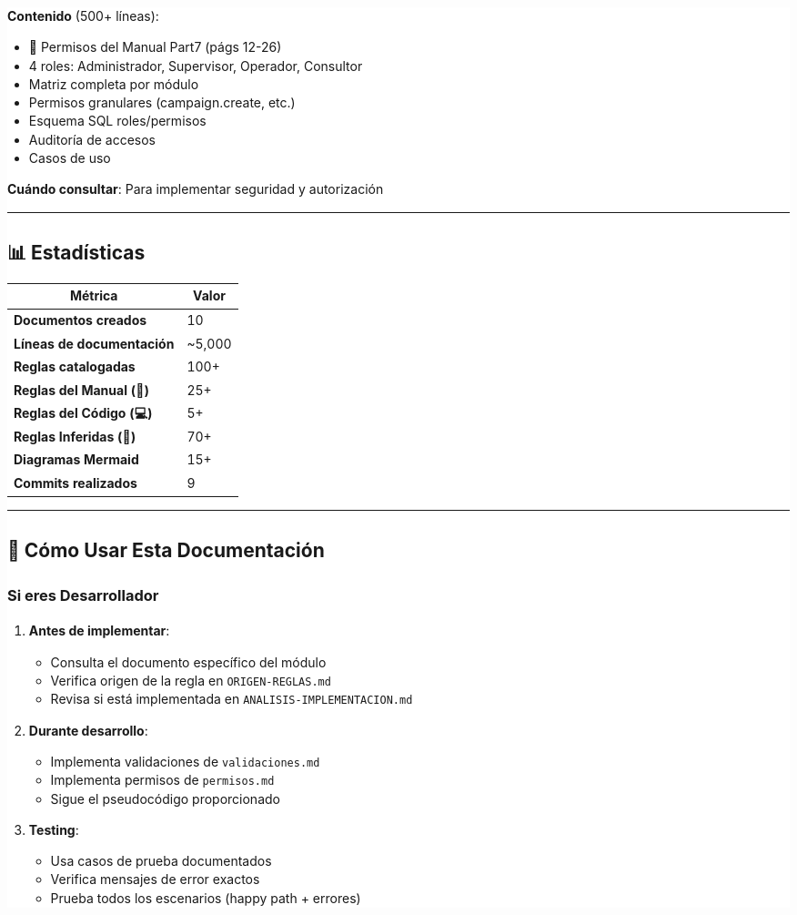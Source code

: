 **Contenido** (500+ líneas):
- 📘 Permisos del Manual Part7 (págs 12-26)
- 4 roles: Administrador, Supervisor, Operador, Consultor
- Matriz completa por módulo
- Permisos granulares (campaign.create, etc.)
- Esquema SQL roles/permisos
- Auditoría de accesos
- Casos de uso

**Cuándo consultar**: Para implementar seguridad y autorización

---

## 📊 Estadísticas

| Métrica | Valor |
|---------|-------|
| **Documentos creados** | 10 |
| **Líneas de documentación** | ~5,000 |
| **Reglas catalogadas** | 100+ |
| **Reglas del Manual (📘)** | 25+ |
| **Reglas del Código (💻)** | 5+ |
| **Reglas Inferidas (🧠)** | 70+ |
| **Diagramas Mermaid** | 15+ |
| **Commits realizados** | 9 |

---

## 🎯 Cómo Usar Esta Documentación

### Si eres Desarrollador

1. **Antes de implementar**:
   - Consulta el documento específico del módulo
   - Verifica origen de la regla en `ORIGEN-REGLAS.md`
   - Revisa si está implementada en `ANALISIS-IMPLEMENTACION.md`

2. **Durante desarrollo**:
   - Implementa validaciones de `validaciones.md`
   - Implementa permisos de `permisos.md`
   - Sigue el pseudocódigo proporcionado

3. **Testing**:
   - Usa casos de prueba documentados
   - Verifica mensajes de error exactos
   - Prueba todos los escenarios (happy path + errores)
